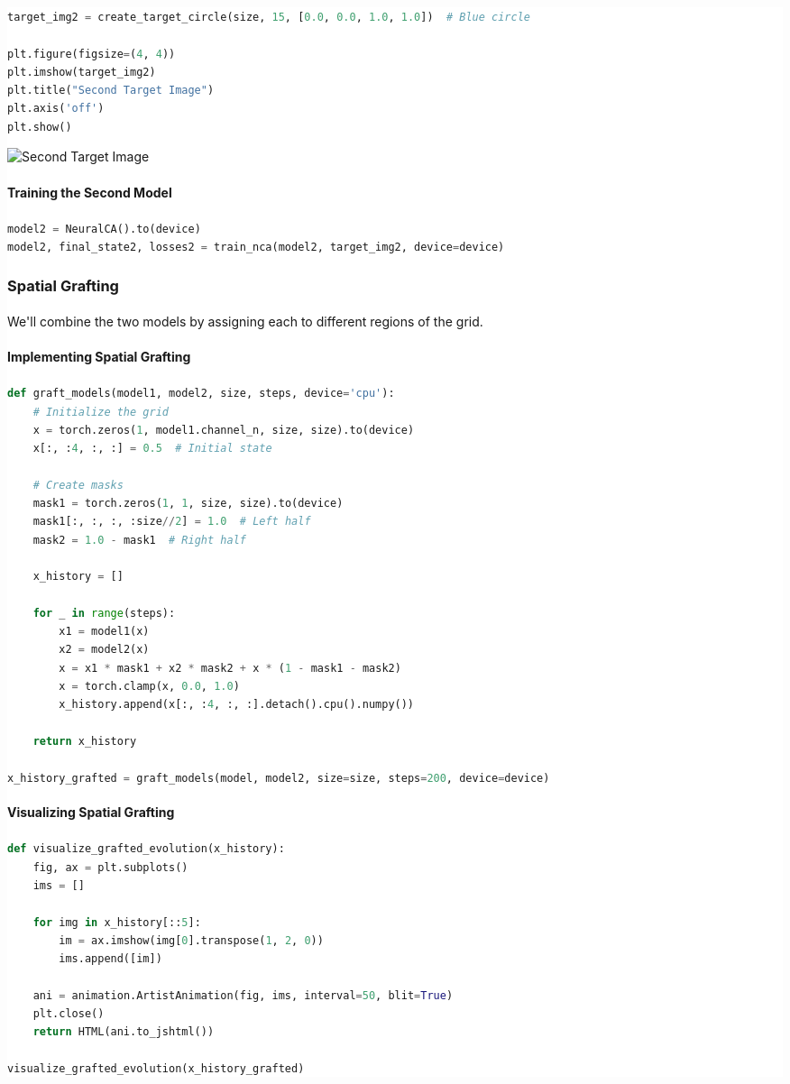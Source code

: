 ```python
target_img2 = create_target_circle(size, 15, [0.0, 0.0, 1.0, 1.0])  # Blue circle

plt.figure(figsize=(4, 4))
plt.imshow(target_img2)
plt.title("Second Target Image")
plt.axis('off')
plt.show()
```

![Second Target Image](attachment:second_target_image.png)

#### **Training the Second Model**

```python
model2 = NeuralCA().to(device)
model2, final_state2, losses2 = train_nca(model2, target_img2, device=device)
```

### **Spatial Grafting**

We'll combine the two models by assigning each to different regions of the grid.

#### **Implementing Spatial Grafting**

```python
def graft_models(model1, model2, size, steps, device='cpu'):
    # Initialize the grid
    x = torch.zeros(1, model1.channel_n, size, size).to(device)
    x[:, :4, :, :] = 0.5  # Initial state

    # Create masks
    mask1 = torch.zeros(1, 1, size, size).to(device)
    mask1[:, :, :, :size//2] = 1.0  # Left half
    mask2 = 1.0 - mask1  # Right half

    x_history = []

    for _ in range(steps):
        x1 = model1(x)
        x2 = model2(x)
        x = x1 * mask1 + x2 * mask2 + x * (1 - mask1 - mask2)
        x = torch.clamp(x, 0.0, 1.0)
        x_history.append(x[:, :4, :, :].detach().cpu().numpy())

    return x_history

x_history_grafted = graft_models(model, model2, size=size, steps=200, device=device)
```

#### **Visualizing Spatial Grafting**

```python
def visualize_grafted_evolution(x_history):
    fig, ax = plt.subplots()
    ims = []

    for img in x_history[::5]:
        im = ax.imshow(img[0].transpose(1, 2, 0))
        ims.append([im])

    ani = animation.ArtistAnimation(fig, ims, interval=50, blit=True)
    plt.close()
    return HTML(ani.to_jshtml())

visualize_grafted_evolution(x_history_grafted)
```